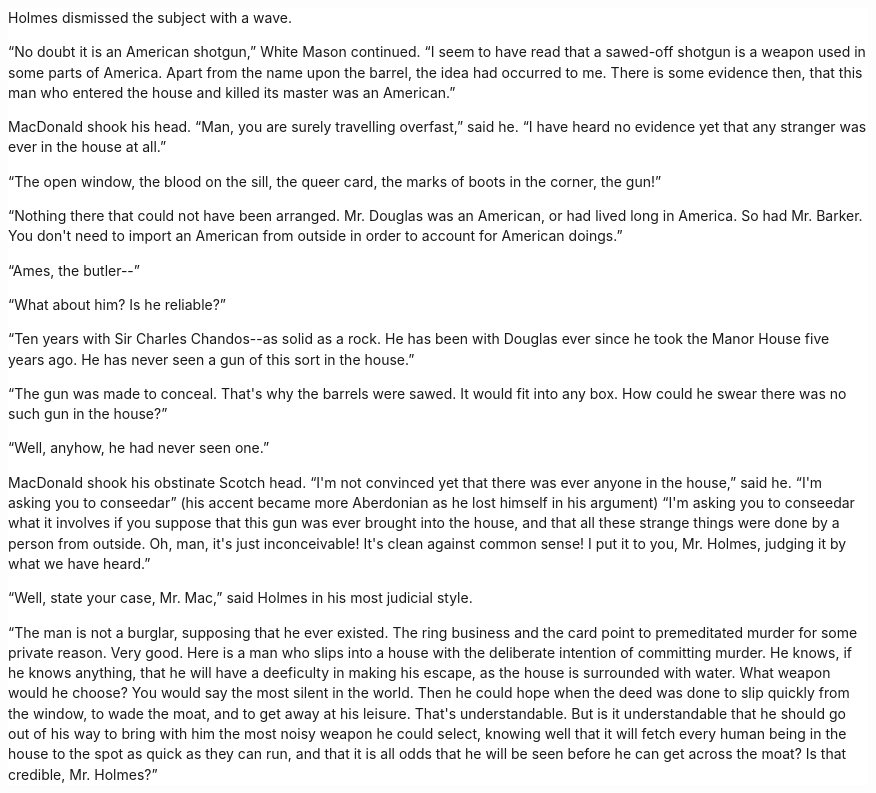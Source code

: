 Holmes dismissed the subject with a wave.

“No doubt it is an American shotgun,” White Mason continued. “I seem
to have read that a sawed-off shotgun is a weapon used in some parts of
America. Apart from the name upon the barrel, the idea had occurred to
me. There is some evidence then, that this man who entered the house and
killed its master was an American.”

MacDonald shook his head. “Man, you are surely travelling overfast,”
 said he. “I have heard no evidence yet that any stranger was ever in the
house at all.”

“The open window, the blood on the sill, the queer card, the marks of
boots in the corner, the gun!”

“Nothing there that could not have been arranged. Mr. Douglas was an
American, or had lived long in America. So had Mr. Barker. You don't
need to import an American from outside in order to account for American
doings.”

“Ames, the butler--”

“What about him? Is he reliable?”

“Ten years with Sir Charles Chandos--as solid as a rock. He has been
with Douglas ever since he took the Manor House five years ago. He has
never seen a gun of this sort in the house.”

“The gun was made to conceal. That's why the barrels were sawed. It
would fit into any box. How could he swear there was no such gun in the
house?”

“Well, anyhow, he had never seen one.”

MacDonald shook his obstinate Scotch head. “I'm not convinced yet
that there was ever anyone in the house,” said he. “I'm asking you to
conseedar” (his accent became more Aberdonian as he lost himself in his
argument) “I'm asking you to conseedar what it involves if you suppose
that this gun was ever brought into the house, and that all these
strange things were done by a person from outside. Oh, man, it's just
inconceivable! It's clean against common sense! I put it to you, Mr.
Holmes, judging it by what we have heard.”

“Well, state your case, Mr. Mac,” said Holmes in his most judicial
style.

“The man is not a burglar, supposing that he ever existed. The ring
business and the card point to premeditated murder for some private
reason. Very good. Here is a man who slips into a house with the
deliberate intention of committing murder. He knows, if he knows
anything, that he will have a deeficulty in making his escape, as the
house is surrounded with water. What weapon would he choose? You would
say the most silent in the world. Then he could hope when the deed was
done to slip quickly from the window, to wade the moat, and to get away
at his leisure. That's understandable. But is it understandable that
he should go out of his way to bring with him the most noisy weapon he
could select, knowing well that it will fetch every human being in the
house to the spot as quick as they can run, and that it is all odds that
he will be seen before he can get across the moat? Is that credible, Mr.
Holmes?”
